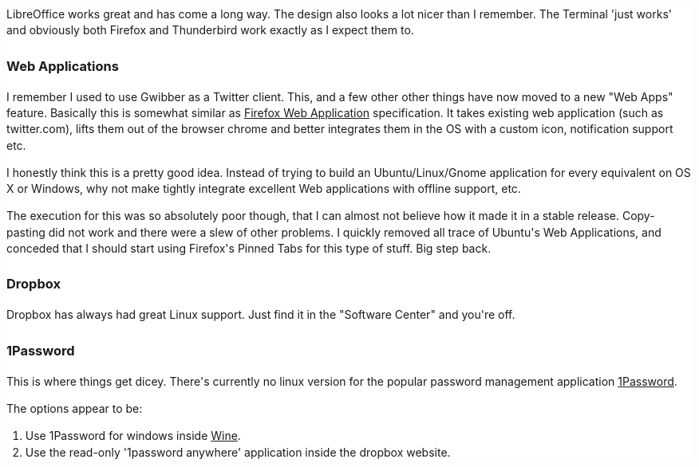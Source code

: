 LibreOffice works great and has come a long way. The design also looks a lot
nicer than I remember. The Terminal 'just works' and obviously both Firefox
and Thunderbird work exactly as I expect them to.


### Web Applications

I remember I used to use Gwibber as a Twitter client. This, and a few other
other things have now moved to a new "Web Apps" feature. Basically this is
somewhat similar as [Firefox Web Application][15] specification. It takes
existing web application (such as twitter.com), lifts them out of the browser
chrome and better integrates them in the OS with a custom icon, notification
support etc.

I honestly think this is a pretty good idea. Instead of trying to build an
Ubuntu/Linux/Gnome application for every equivalent on OS X or Windows, why
not make tightly integrate excellent Web applications with offline support,
etc.

The execution for this was so absolutely poor though, that I can almost not
believe how it made it in a stable release. Copy-pasting did not work and
there were a slew of other problems. I quickly removed all trace of Ubuntu's
Web Applications, and conceded that I should start using Firefox's Pinned Tabs
for this type of stuff. Big step back.


### Dropbox

Dropbox has always had great Linux support. Just find it in the
"Software Center" and you're off.


### 1Password

This is where things get dicey. There's currently no linux version for the
popular password management application [1Password][7].

The options appear to be:

1. Use 1Password for windows inside [Wine][8].
2. Use the read-only '1password anywhere' application inside the dropbox
   website.


[1]: http://www.ubuntu.com/
[2]: https://www.archlinux.org/
[3]: https://www.debian.org/
[4]: http://www.linuxmint.com/
[5]: http://www.ubuntu.com/download/desktop/create-a-usb-stick-on-mac-osx
[6]: https://www.libreoffice.org/
[7]: https://agilebits.com/onepassword
[8]: https://www.winehq.org/
[9]: https://slack.com/
[10]: http://davidwalsh.name/install-firefoxos-app
[11]: https://wiki.gnome.org/Apps/Evolution
[12]: https://pidgin.im/
[13]: http://www.busymac.com/
[14]: http://www.emclient.com/
[15]: https://developer.mozilla.org/en-US/Apps/Quickstart/Build/Intro_to_open_web_apps
[16]: http://www.dell.com/ca/p/xps-13-9343-laptop-ubuntu/pd
[17]: http://backintime.le-web.org/ "Back in time"